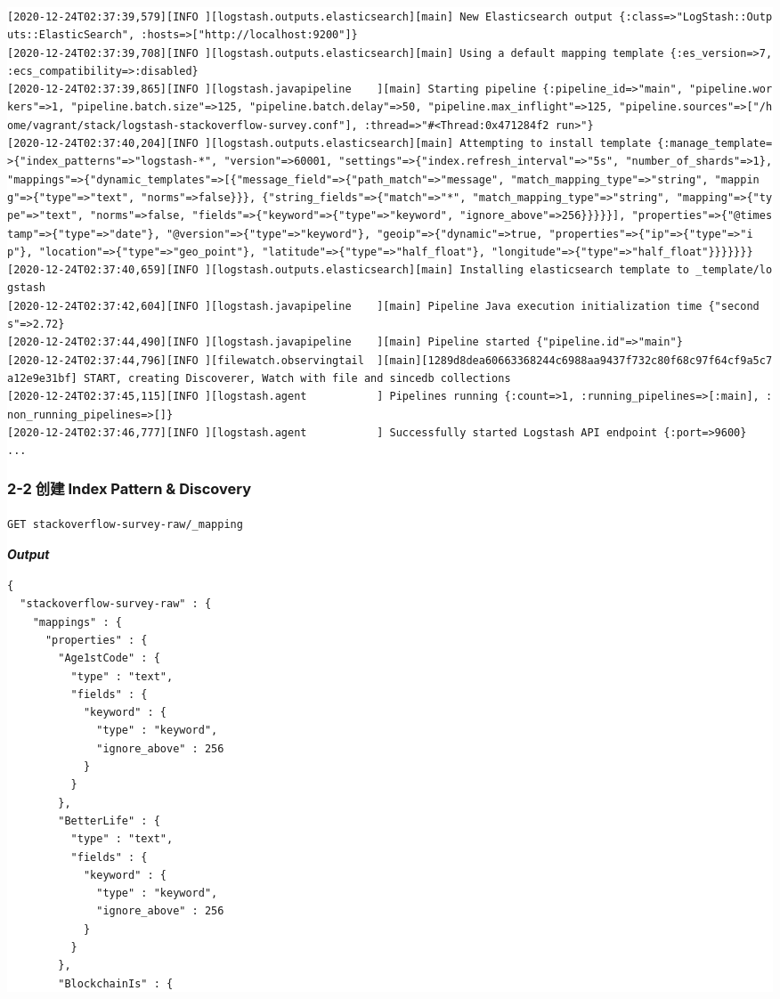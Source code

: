 ```
[2020-12-24T02:37:39,579][INFO ][logstash.outputs.elasticsearch][main] New Elasticsearch output {:class=>"LogStash::Outputs::ElasticSearch", :hosts=>["http://localhost:9200"]}
[2020-12-24T02:37:39,708][INFO ][logstash.outputs.elasticsearch][main] Using a default mapping template {:es_version=>7, :ecs_compatibility=>:disabled}
[2020-12-24T02:37:39,865][INFO ][logstash.javapipeline    ][main] Starting pipeline {:pipeline_id=>"main", "pipeline.workers"=>1, "pipeline.batch.size"=>125, "pipeline.batch.delay"=>50, "pipeline.max_inflight"=>125, "pipeline.sources"=>["/home/vagrant/stack/logstash-stackoverflow-survey.conf"], :thread=>"#<Thread:0x471284f2 run>"}
[2020-12-24T02:37:40,204][INFO ][logstash.outputs.elasticsearch][main] Attempting to install template {:manage_template=>{"index_patterns"=>"logstash-*", "version"=>60001, "settings"=>{"index.refresh_interval"=>"5s", "number_of_shards"=>1}, "mappings"=>{"dynamic_templates"=>[{"message_field"=>{"path_match"=>"message", "match_mapping_type"=>"string", "mapping"=>{"type"=>"text", "norms"=>false}}}, {"string_fields"=>{"match"=>"*", "match_mapping_type"=>"string", "mapping"=>{"type"=>"text", "norms"=>false, "fields"=>{"keyword"=>{"type"=>"keyword", "ignore_above"=>256}}}}}], "properties"=>{"@timestamp"=>{"type"=>"date"}, "@version"=>{"type"=>"keyword"}, "geoip"=>{"dynamic"=>true, "properties"=>{"ip"=>{"type"=>"ip"}, "location"=>{"type"=>"geo_point"}, "latitude"=>{"type"=>"half_float"}, "longitude"=>{"type"=>"half_float"}}}}}}}
[2020-12-24T02:37:40,659][INFO ][logstash.outputs.elasticsearch][main] Installing elasticsearch template to _template/logstash
[2020-12-24T02:37:42,604][INFO ][logstash.javapipeline    ][main] Pipeline Java execution initialization time {"seconds"=>2.72}
[2020-12-24T02:37:44,490][INFO ][logstash.javapipeline    ][main] Pipeline started {"pipeline.id"=>"main"}
[2020-12-24T02:37:44,796][INFO ][filewatch.observingtail  ][main][1289d8dea60663368244c6988aa9437f732c80f68c97f64cf9a5c7a12e9e31bf] START, creating Discoverer, Watch with file and sincedb collections
[2020-12-24T02:37:45,115][INFO ][logstash.agent           ] Pipelines running {:count=>1, :running_pipelines=>[:main], :non_running_pipelines=>[]}
[2020-12-24T02:37:46,777][INFO ][logstash.agent           ] Successfully started Logstash API endpoint {:port=>9600}
...
```



### **2-2 创建 Index Pattern & Discovery**

```
GET stackoverflow-survey-raw/_mapping
```

***Output***

```
{
  "stackoverflow-survey-raw" : {
    "mappings" : {
      "properties" : {
        "Age1stCode" : {
          "type" : "text",
          "fields" : {
            "keyword" : {
              "type" : "keyword",
              "ignore_above" : 256
            }
          }
        },
        "BetterLife" : {
          "type" : "text",
          "fields" : {
            "keyword" : {
              "type" : "keyword",
              "ignore_above" : 256
            }
          }
        },
        "BlockchainIs" : {
```